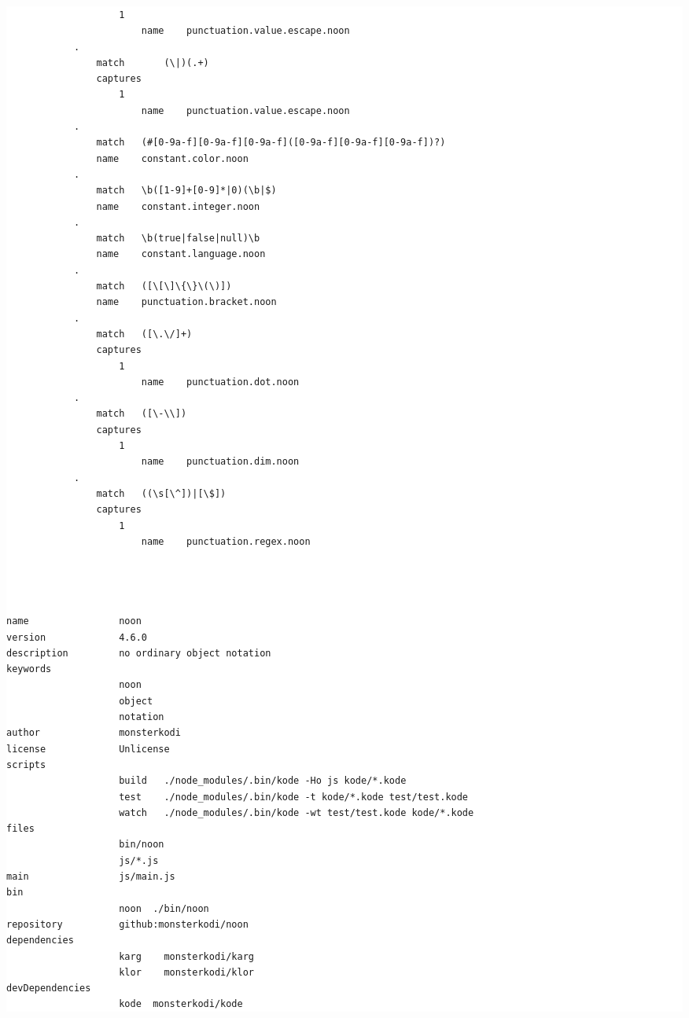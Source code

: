                         1
                            name    punctuation.value.escape.noon
                .
                    match       (\|)(.+)
                    captures
                        1
                            name    punctuation.value.escape.noon
                .
                    match   (#[0-9a-f][0-9a-f][0-9a-f]([0-9a-f][0-9a-f][0-9a-f])?)
                    name    constant.color.noon
                .
                    match   \b([1-9]+[0-9]*|0)(\b|$)
                    name    constant.integer.noon
                .
                    match   \b(true|false|null)\b
                    name    constant.language.noon
                .
                    match   ([\[\]\{\}\(\)])
                    name    punctuation.bracket.noon
                .
                    match   ([\.\/]+)
                    captures
                        1
                            name    punctuation.dot.noon
                .
                    match   ([\-\\])
                    captures
                        1
                            name    punctuation.dim.noon
                .
                    match   ((\s[\^])|[\$])
                    captures
                        1
                            name    punctuation.regex.noon




    name                noon
    version             4.6.0
    description         no ordinary object notation
    keywords
                        noon
                        object
                        notation
    author              monsterkodi
    license             Unlicense
    scripts
                        build   ./node_modules/.bin/kode -Ho js kode/*.kode
                        test    ./node_modules/.bin/kode -t kode/*.kode test/test.kode
                        watch   ./node_modules/.bin/kode -wt test/test.kode kode/*.kode
    files
                        bin/noon
                        js/*.js
    main                js/main.js
    bin
                        noon  ./bin/noon
    repository          github:monsterkodi/noon
    dependencies
                        karg    monsterkodi/karg
                        klor    monsterkodi/klor
    devDependencies
                        kode  monsterkodi/kode
